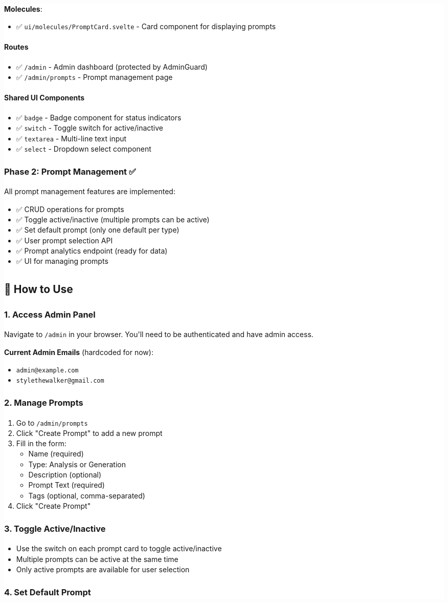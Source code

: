 **Molecules**:
- ✅ `ui/molecules/PromptCard.svelte` - Card component for displaying prompts

#### Routes
- ✅ `/admin` - Admin dashboard (protected by AdminGuard)
- ✅ `/admin/prompts` - Prompt management page

#### Shared UI Components
- ✅ `badge` - Badge component for status indicators
- ✅ `switch` - Toggle switch for active/inactive
- ✅ `textarea` - Multi-line text input
- ✅ `select` - Dropdown select component

### Phase 2: Prompt Management ✅

All prompt management features are implemented:
- ✅ CRUD operations for prompts
- ✅ Toggle active/inactive (multiple prompts can be active)
- ✅ Set default prompt (only one default per type)
- ✅ User prompt selection API
- ✅ Prompt analytics endpoint (ready for data)
- ✅ UI for managing prompts

## 🔧 How to Use

### 1. Access Admin Panel

Navigate to `/admin` in your browser. You'll need to be authenticated and have admin access.

**Current Admin Emails** (hardcoded for now):
- `admin@example.com`
- `stylethewalker@gmail.com`

### 2. Manage Prompts

1. Go to `/admin/prompts`
2. Click "Create Prompt" to add a new prompt
3. Fill in the form:
   - Name (required)
   - Type: Analysis or Generation
   - Description (optional)
   - Prompt Text (required)
   - Tags (optional, comma-separated)
4. Click "Create Prompt"

### 3. Toggle Active/Inactive

- Use the switch on each prompt card to toggle active/inactive
- Multiple prompts can be active at the same time
- Only active prompts are available for user selection

### 4. Set Default Prompt
